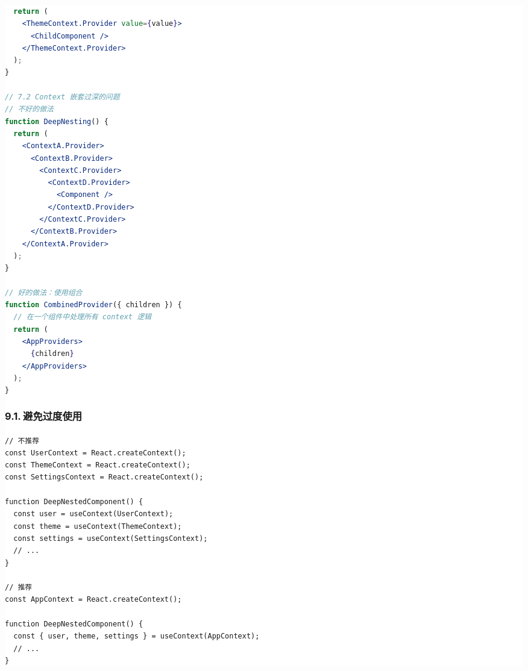 ```jsx
  return (
    <ThemeContext.Provider value={value}>
      <ChildComponent />
    </ThemeContext.Provider>
  );
}

// 7.2 Context 嵌套过深的问题
// 不好的做法
function DeepNesting() {
  return (
    <ContextA.Provider>
      <ContextB.Provider>
        <ContextC.Provider>
          <ContextD.Provider>
            <Component />
          </ContextD.Provider>
        </ContextC.Provider>
      </ContextB.Provider>
    </ContextA.Provider>
  );
}

// 好的做法：使用组合
function CombinedProvider({ children }) {
  // 在一个组件中处理所有 context 逻辑
  return (
    <AppProviders>
      {children}
    </AppProviders>
  );
}
```

### 9.1. 避免过度使用

```tsx
// 不推荐
const UserContext = React.createContext();
const ThemeContext = React.createContext();
const SettingsContext = React.createContext();

function DeepNestedComponent() {
  const user = useContext(UserContext);
  const theme = useContext(ThemeContext);
  const settings = useContext(SettingsContext);
  // ...
}

// 推荐
const AppContext = React.createContext();

function DeepNestedComponent() {
  const { user, theme, settings } = useContext(AppContext);
  // ...
}

```
